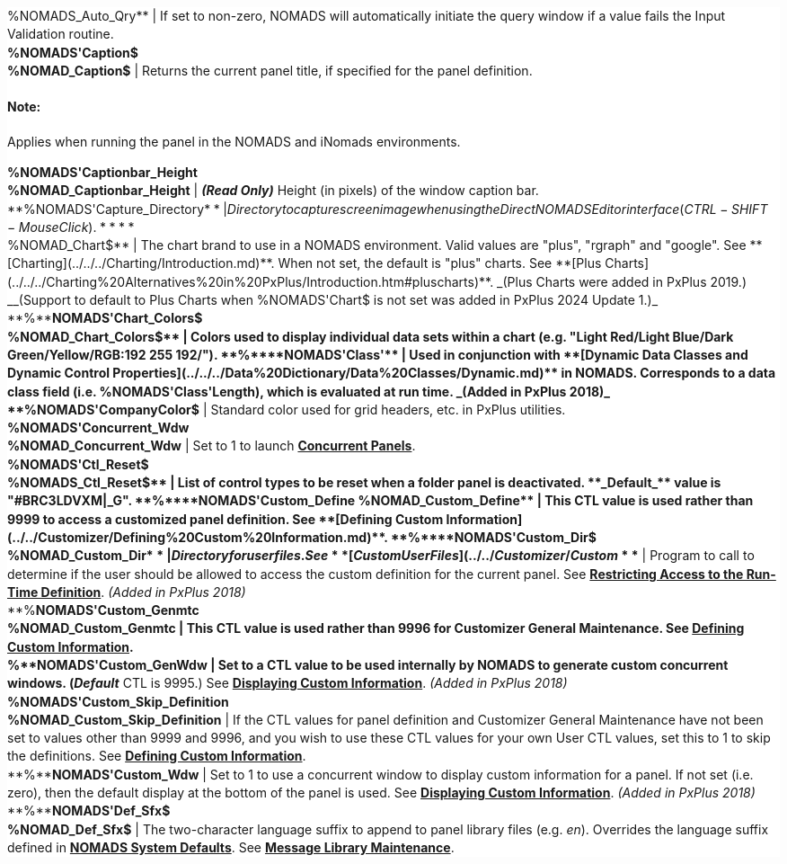 %NOMADS_Auto_Qry** |  If set to non-zero, NOMADS will automatically initiate the query window if a value fails the Input Validation routine.  
**%NOMADS'Caption$  
%NOMAD_Caption$** |  Returns the current panel title, if specified for the panel definition.

#### **Note:**  
Applies when running the panel in the NOMADS and iNomads environments.  
  
**%NOMADS'Captionbar_Height  
%NOMAD_Captionbar_Height** |  **_(Read Only)_** Height (in pixels) of the window caption bar.  
**%NOMADS'Capture_Directory$** |  Directory to capture screen image when using the Direct NOMADS Editor interface (CTRL-SHIFT-MouseClick).  
**%NOMADS'Center_Wdw  
%NOMAD_Center_Wdw** |  If set to non-zero, center next panel.  
**%****NOMADS'Chart$  
%NOMAD_Chart$** |  The chart brand to use in a NOMADS environment. Valid values are "plus", "rgraph" and "google". See **[Charting](../../../Charting/Introduction.md)**. When not set, the default is "plus" charts. See **[Plus Charts](../../../Charting%20Alternatives%20in%20PxPlus/Introduction.htm#pluscharts)**. _(Plus Charts were added in PxPlus 2019.)  
__(Support to default to Plus Charts when %NOMADS'Chart$ is not set was added in PxPlus 2024 Update 1.)_  
**%****NOMADS'Chart_Colors$  
%NOMAD_Chart_Colors$** |  Colors used to display individual data sets within a chart (e.g. "Light Red/Light Blue/Dark Green/Yellow/RGB:192 255 192/").  
**%****NOMADS'Class'** |  Used in conjunction with **[Dynamic Data Classes and Dynamic Control Properties](../../../Data%20Dictionary/Data%20Classes/Dynamic.md)** in NOMADS. Corresponds to a data class field (i.e. %NOMADS'Class'Length), which is evaluated at run time. _(Added in PxPlus 2018)_  
**%NOMADS'CompanyColor$** |  Standard color used for grid headers, etc. in PxPlus utilities.  
**%NOMADS'Concurrent_Wdw  
%NOMAD_Concurrent_Wdw** |  Set to 1 to launch **[Concurrent Panels](../../Program%20Interaction/Concurrent%20Panels/Overview.md)**.  
**%NOMADS'Ctl_Reset$  
%NOMADS_Ctl_Reset$** |  List of control types to be reset when a folder panel is deactivated. **_Default_** value is "#BRC3LDVXM|_G".  
**%****NOMADS'Custom_Define  
%NOMAD_Custom_Define** |  This CTL value is used rather than 9999 to access a customized panel definition. See **[Defining Custom Information](../../Customizer/Defining%20Custom%20Information.md)**.  
**%****NOMADS'Custom_Dir$  
%NOMAD_Custom_Dir$** |  Directory for user files. See **[Custom User Files](../../Customizer/Custom%20User%20Files.md)**.  
**%****NOMADS'Custom_Exclude_Program$** |  Program to call to determine if the user should be allowed to access the custom definition for the current panel. See **[Restricting Access to the Run-Time Definition](../../Customizer/Defining%20Custom%20Information.htm#restrictingaccess)**. _(Added in PxPlus 2018)_  
**%****NOMADS'Custom_Genmtc  
%NOMAD_Custom_Genmtc** |  This CTL value is used rather than 9996 for Customizer General Maintenance. See **[Defining Custom Information](../../Customizer/Defining%20Custom%20Information.md)**.  
**%****NOMADS'Custom_GenWdw** |  Set to a CTL value to be used internally by NOMADS to generate custom concurrent windows. (**_Default_** CTL is 9995.) See **[Displaying Custom Information](../../Customizer/Overview.htm#Mark1)**. _(Added in PxPlus 2018)_  
**%NOMADS'Custom_Skip_Definition  
%NOMAD_Custom_Skip_Definition** |  If the CTL values for panel definition and Customizer General Maintenance have not been set to values other than 9999 and 9996, and you wish to use these CTL values for your own User CTL values, set this to 1 to skip the definitions. See **[Defining Custom Information](../../Customizer/Defining%20Custom%20Information.md)**.  
**%****NOMADS'Custom_Wdw** |  Set to 1 to use a concurrent window to display custom information for a panel. If not set (i.e. zero), then the default display at the bottom of the panel is used. See **[Displaying Custom Information](../../Customizer/Overview.htm#Mark1)**. _(Added in PxPlus 2018)_  
**%****NOMADS'Def_Sfx$  
%NOMAD_Def_Sfx$** |  The two-character language suffix to append to panel library files (e.g. _en_). Overrides the language suffix defined in **[NOMADS System Defaults](../../System%20Maintenance%20Tools/System%20Options/System%20Defaults.md)**. See **[Message Library Maintenance](../../Message%20Library%20Maintenance/Overview.md)**.  
